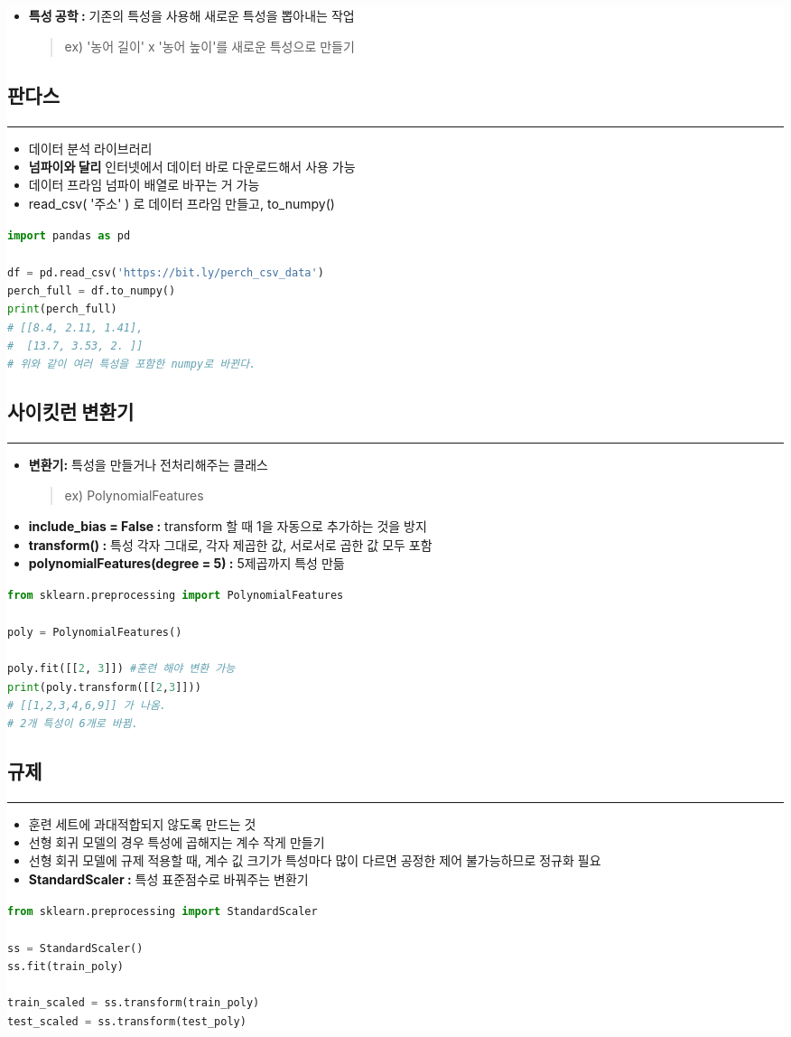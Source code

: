 * **특성 공학 :** 기존의 특성을 사용해 새로운 특성을 뽑아내는 작업
   > ex) '농어 길이' x '농어 높이'를 새로운 특성으로 만들기

## **판다스**
---
* 데이터 분석 라이브러리
* **넘파이와 달리** 인터넷에서 데이터 바로 다운로드해서 사용 가능
* 데이터 프라임 넘파이 배열로 바꾸는 거 가능
* read_csv( '주소' ) 로 데이터 프라임 만들고, to_numpy() 

```python
import pandas as pd

df = pd.read_csv('https://bit.ly/perch_csv_data')
perch_full = df.to_numpy()
print(perch_full)
# [[8.4, 2.11, 1.41], 
#  [13.7, 3.53, 2. ]]
# 위와 같이 여러 특성을 포함한 numpy로 바뀐다.
```

## **사이킷런 변환기**
---
* **변환기:** 특성을 만들거나 전처리해주는 클래스
  > ex) PolynomialFeatures
* **include_bias = False :** transform 할 때 1을 자동으로 추가하는 것을 방지
* **transform() :** 특성 각자 그대로, 각자 제곱한 값, 서로서로 곱한 값 모두 포함
* **polynomialFeatures(degree = 5) :** 5제곱까지 특성 만듦

```python
from sklearn.preprocessing import PolynomialFeatures

poly = PolynomialFeatures()

poly.fit([[2, 3]]) #훈련 해야 변환 가능
print(poly.transform([[2,3]]))
# [[1,2,3,4,6,9]] 가 나옴.
# 2개 특성이 6개로 바뀜.
```

## **규제**
---
* 훈련 세트에 과대적합되지 않도록 만드는 것
* 선형 회귀 모델의 경우 특성에 곱해지는 계수 작게 만들기
* 선형 회귀 모델에 규제 적용할 때, 계수 깂 크기가 특성마다 많이 다르면 공정한 제어 불가능하므로 정규화 필요
* **StandardScaler :** 특성 표준점수로 바꿔주는 변환기

```python
from sklearn.preprocessing import StandardScaler

ss = StandardScaler()
ss.fit(train_poly)

train_scaled = ss.transform(train_poly)
test_scaled = ss.transform(test_poly)
```
